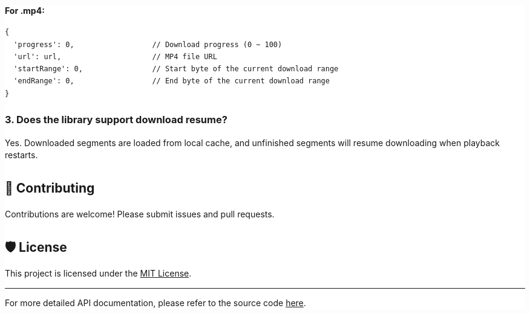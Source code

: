 **For .mp4:**

```
{
  'progress': 0,                  // Download progress (0 ~ 100)
  'url': url,                     // MP4 file URL
  'startRange': 0,                // Start byte of the current download range
  'endRange': 0,                  // End byte of the current download range
}
```

### 3. Does the library support download resume?

Yes. Downloaded segments are loaded from local cache, and unfinished segments will resume downloading when playback restarts.

## 🔧 Contributing

Contributions are welcome! Please submit issues and pull requests.

## 🛡 License

This project is licensed under the [MIT License](LICENSE).

---

For more detailed API documentation, please refer to the source code [here](https://github.com/windows7lake/flutter_video_caching).
